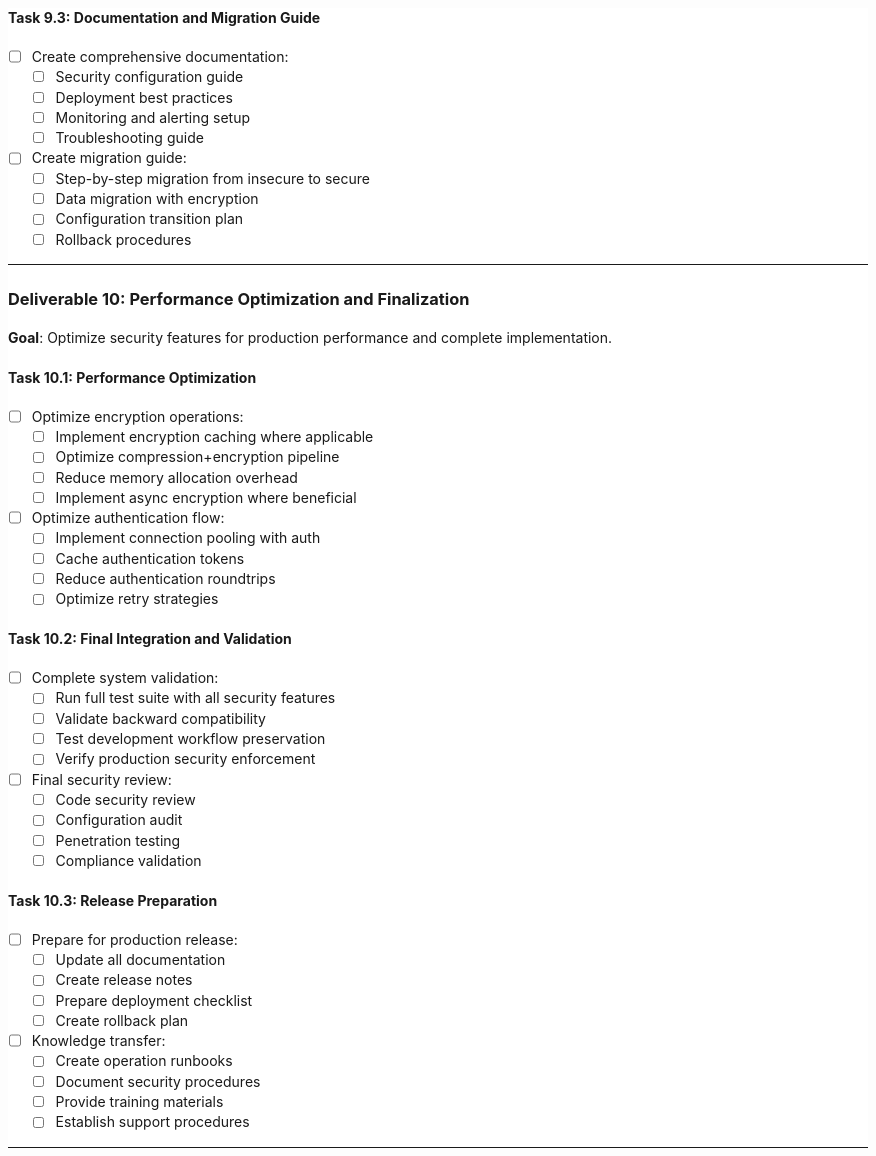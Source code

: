 #### Task 9.3: Documentation and Migration Guide
- [ ] Create comprehensive documentation:
  - [ ] Security configuration guide
  - [ ] Deployment best practices
  - [ ] Monitoring and alerting setup
  - [ ] Troubleshooting guide
- [ ] Create migration guide:
  - [ ] Step-by-step migration from insecure to secure
  - [ ] Data migration with encryption
  - [ ] Configuration transition plan
  - [ ] Rollback procedures

---

### Deliverable 10: Performance Optimization and Finalization
**Goal**: Optimize security features for production performance and complete implementation.

#### Task 10.1: Performance Optimization
- [ ] Optimize encryption operations:
  - [ ] Implement encryption caching where applicable
  - [ ] Optimize compression+encryption pipeline
  - [ ] Reduce memory allocation overhead
  - [ ] Implement async encryption where beneficial
- [ ] Optimize authentication flow:
  - [ ] Implement connection pooling with auth
  - [ ] Cache authentication tokens
  - [ ] Reduce authentication roundtrips
  - [ ] Optimize retry strategies

#### Task 10.2: Final Integration and Validation
- [ ] Complete system validation:
  - [ ] Run full test suite with all security features
  - [ ] Validate backward compatibility
  - [ ] Test development workflow preservation
  - [ ] Verify production security enforcement
- [ ] Final security review:
  - [ ] Code security review
  - [ ] Configuration audit
  - [ ] Penetration testing
  - [ ] Compliance validation

#### Task 10.3: Release Preparation
- [ ] Prepare for production release:
  - [ ] Update all documentation
  - [ ] Create release notes
  - [ ] Prepare deployment checklist
  - [ ] Create rollback plan
- [ ] Knowledge transfer:
  - [ ] Create operation runbooks
  - [ ] Document security procedures
  - [ ] Provide training materials
  - [ ] Establish support procedures

---